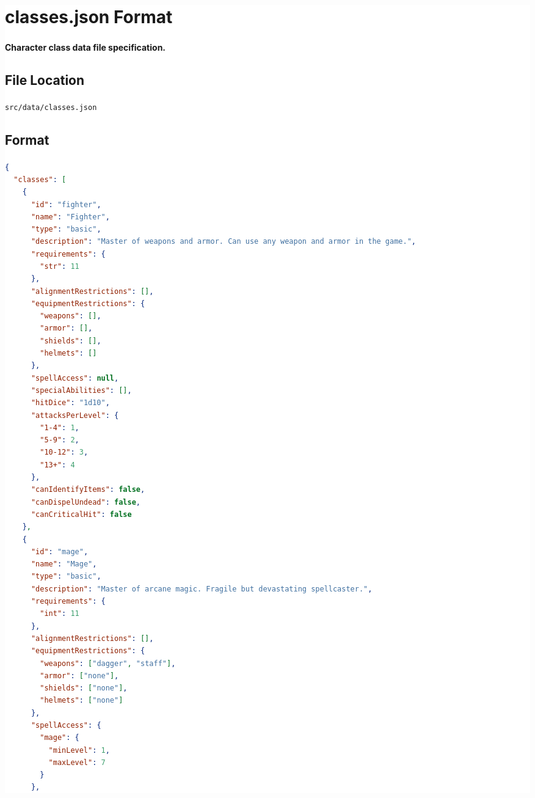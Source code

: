 # classes.json Format

**Character class data file specification.**

## File Location

`src/data/classes.json`

## Format

```json
{
  "classes": [
    {
      "id": "fighter",
      "name": "Fighter",
      "type": "basic",
      "description": "Master of weapons and armor. Can use any weapon and armor in the game.",
      "requirements": {
        "str": 11
      },
      "alignmentRestrictions": [],
      "equipmentRestrictions": {
        "weapons": [],
        "armor": [],
        "shields": [],
        "helmets": []
      },
      "spellAccess": null,
      "specialAbilities": [],
      "hitDice": "1d10",
      "attacksPerLevel": {
        "1-4": 1,
        "5-9": 2,
        "10-12": 3,
        "13+": 4
      },
      "canIdentifyItems": false,
      "canDispelUndead": false,
      "canCriticalHit": false
    },
    {
      "id": "mage",
      "name": "Mage",
      "type": "basic",
      "description": "Master of arcane magic. Fragile but devastating spellcaster.",
      "requirements": {
        "int": 11
      },
      "alignmentRestrictions": [],
      "equipmentRestrictions": {
        "weapons": ["dagger", "staff"],
        "armor": ["none"],
        "shields": ["none"],
        "helmets": ["none"]
      },
      "spellAccess": {
        "mage": {
          "minLevel": 1,
          "maxLevel": 7
        }
      },
```